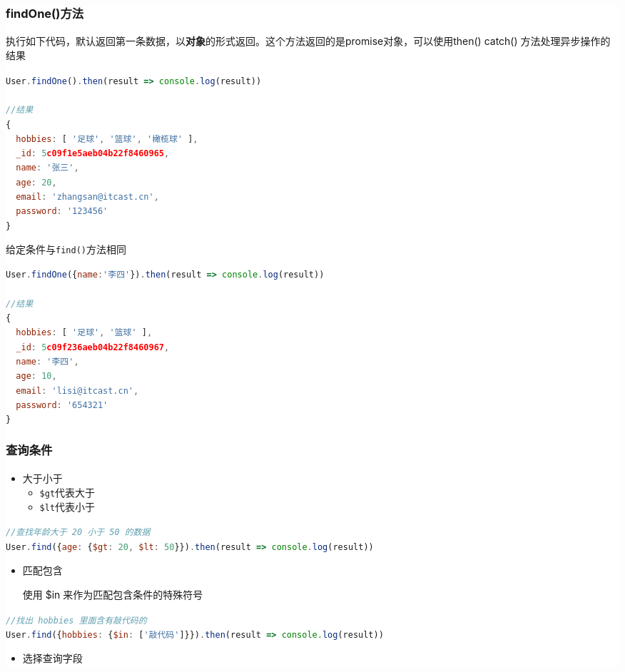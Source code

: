 ### findOne()方法

执行如下代码，默认返回第一条数据，以**对象**的形式返回。这个方法返回的是promise对象，可以使用then() catch() 方法处理异步操作的结果

```javascript
User.findOne().then(result => console.log(result))

//结果
{
  hobbies: [ '足球', '篮球', '橄榄球' ],
  _id: 5c09f1e5aeb04b22f8460965,
  name: '张三',
  age: 20,
  email: 'zhangsan@itcast.cn',
  password: '123456'
}
```

给定条件与`find()`方法相同

```javascript
User.findOne({name:'李四'}).then(result => console.log(result))

//结果
{
  hobbies: [ '足球', '篮球' ],
  _id: 5c09f236aeb04b22f8460967,
  name: '李四',
  age: 10,
  email: 'lisi@itcast.cn',
  password: '654321'
}
```



### 查询条件

* 大于小于 
  * `$gt`代表大于 
  * `$lt`代表小于

```javascript
//查找年龄大于 20 小于 50 的数据 
User.find({age: {$gt: 20, $lt: 50}}).then(result => console.log(result))
```

* 匹配包含  

  使用 $in 来作为匹配包含条件的特殊符号

```javascript
//找出 hobbies 里面含有敲代码的
User.find({hobbies: {$in: ['敲代码']}}).then(result => console.log(result))
```

* 选择查询字段
